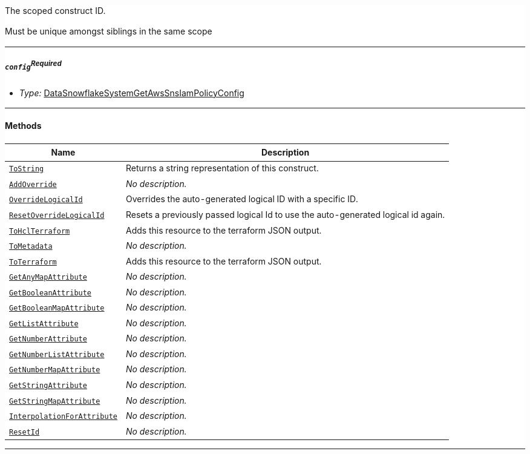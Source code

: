 The scoped construct ID.

Must be unique amongst siblings in the same scope

---

##### `config`<sup>Required</sup> <a name="config" id="@cdktf/provider-snowflake.dataSnowflakeSystemGetAwsSnsIamPolicy.DataSnowflakeSystemGetAwsSnsIamPolicy.Initializer.parameter.config"></a>

- *Type:* <a href="#@cdktf/provider-snowflake.dataSnowflakeSystemGetAwsSnsIamPolicy.DataSnowflakeSystemGetAwsSnsIamPolicyConfig">DataSnowflakeSystemGetAwsSnsIamPolicyConfig</a>

---

#### Methods <a name="Methods" id="Methods"></a>

| **Name** | **Description** |
| --- | --- |
| <code><a href="#@cdktf/provider-snowflake.dataSnowflakeSystemGetAwsSnsIamPolicy.DataSnowflakeSystemGetAwsSnsIamPolicy.toString">ToString</a></code> | Returns a string representation of this construct. |
| <code><a href="#@cdktf/provider-snowflake.dataSnowflakeSystemGetAwsSnsIamPolicy.DataSnowflakeSystemGetAwsSnsIamPolicy.addOverride">AddOverride</a></code> | *No description.* |
| <code><a href="#@cdktf/provider-snowflake.dataSnowflakeSystemGetAwsSnsIamPolicy.DataSnowflakeSystemGetAwsSnsIamPolicy.overrideLogicalId">OverrideLogicalId</a></code> | Overrides the auto-generated logical ID with a specific ID. |
| <code><a href="#@cdktf/provider-snowflake.dataSnowflakeSystemGetAwsSnsIamPolicy.DataSnowflakeSystemGetAwsSnsIamPolicy.resetOverrideLogicalId">ResetOverrideLogicalId</a></code> | Resets a previously passed logical Id to use the auto-generated logical id again. |
| <code><a href="#@cdktf/provider-snowflake.dataSnowflakeSystemGetAwsSnsIamPolicy.DataSnowflakeSystemGetAwsSnsIamPolicy.toHclTerraform">ToHclTerraform</a></code> | Adds this resource to the terraform JSON output. |
| <code><a href="#@cdktf/provider-snowflake.dataSnowflakeSystemGetAwsSnsIamPolicy.DataSnowflakeSystemGetAwsSnsIamPolicy.toMetadata">ToMetadata</a></code> | *No description.* |
| <code><a href="#@cdktf/provider-snowflake.dataSnowflakeSystemGetAwsSnsIamPolicy.DataSnowflakeSystemGetAwsSnsIamPolicy.toTerraform">ToTerraform</a></code> | Adds this resource to the terraform JSON output. |
| <code><a href="#@cdktf/provider-snowflake.dataSnowflakeSystemGetAwsSnsIamPolicy.DataSnowflakeSystemGetAwsSnsIamPolicy.getAnyMapAttribute">GetAnyMapAttribute</a></code> | *No description.* |
| <code><a href="#@cdktf/provider-snowflake.dataSnowflakeSystemGetAwsSnsIamPolicy.DataSnowflakeSystemGetAwsSnsIamPolicy.getBooleanAttribute">GetBooleanAttribute</a></code> | *No description.* |
| <code><a href="#@cdktf/provider-snowflake.dataSnowflakeSystemGetAwsSnsIamPolicy.DataSnowflakeSystemGetAwsSnsIamPolicy.getBooleanMapAttribute">GetBooleanMapAttribute</a></code> | *No description.* |
| <code><a href="#@cdktf/provider-snowflake.dataSnowflakeSystemGetAwsSnsIamPolicy.DataSnowflakeSystemGetAwsSnsIamPolicy.getListAttribute">GetListAttribute</a></code> | *No description.* |
| <code><a href="#@cdktf/provider-snowflake.dataSnowflakeSystemGetAwsSnsIamPolicy.DataSnowflakeSystemGetAwsSnsIamPolicy.getNumberAttribute">GetNumberAttribute</a></code> | *No description.* |
| <code><a href="#@cdktf/provider-snowflake.dataSnowflakeSystemGetAwsSnsIamPolicy.DataSnowflakeSystemGetAwsSnsIamPolicy.getNumberListAttribute">GetNumberListAttribute</a></code> | *No description.* |
| <code><a href="#@cdktf/provider-snowflake.dataSnowflakeSystemGetAwsSnsIamPolicy.DataSnowflakeSystemGetAwsSnsIamPolicy.getNumberMapAttribute">GetNumberMapAttribute</a></code> | *No description.* |
| <code><a href="#@cdktf/provider-snowflake.dataSnowflakeSystemGetAwsSnsIamPolicy.DataSnowflakeSystemGetAwsSnsIamPolicy.getStringAttribute">GetStringAttribute</a></code> | *No description.* |
| <code><a href="#@cdktf/provider-snowflake.dataSnowflakeSystemGetAwsSnsIamPolicy.DataSnowflakeSystemGetAwsSnsIamPolicy.getStringMapAttribute">GetStringMapAttribute</a></code> | *No description.* |
| <code><a href="#@cdktf/provider-snowflake.dataSnowflakeSystemGetAwsSnsIamPolicy.DataSnowflakeSystemGetAwsSnsIamPolicy.interpolationForAttribute">InterpolationForAttribute</a></code> | *No description.* |
| <code><a href="#@cdktf/provider-snowflake.dataSnowflakeSystemGetAwsSnsIamPolicy.DataSnowflakeSystemGetAwsSnsIamPolicy.resetId">ResetId</a></code> | *No description.* |

---
